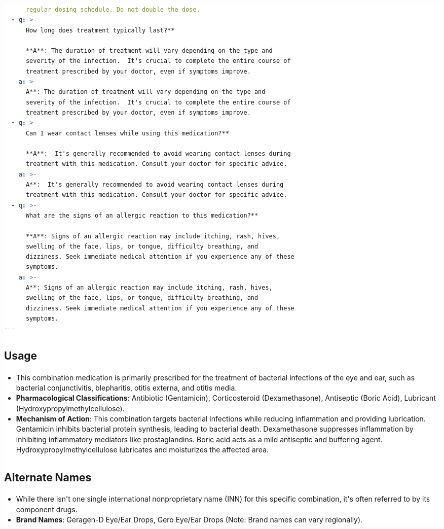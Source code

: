 ```yaml
      regular dosing schedule. Do not double the dose.
  - q: >-
      How long does treatment typically last?**

      **A**: The duration of treatment will vary depending on the type and
      severity of the infection.  It's crucial to complete the entire course of
      treatment prescribed by your doctor, even if symptoms improve.
    a: >-
      A**: The duration of treatment will vary depending on the type and
      severity of the infection.  It's crucial to complete the entire course of
      treatment prescribed by your doctor, even if symptoms improve.
  - q: >-
      Can I wear contact lenses while using this medication?**

      **A**:  It's generally recommended to avoid wearing contact lenses during
      treatment with this medication. Consult your doctor for specific advice.
    a: >-
      A**:  It's generally recommended to avoid wearing contact lenses during
      treatment with this medication. Consult your doctor for specific advice.
  - q: >-
      What are the signs of an allergic reaction to this medication?**

      **A**: Signs of an allergic reaction may include itching, rash, hives,
      swelling of the face, lips, or tongue, difficulty breathing, and
      dizziness. Seek immediate medical attention if you experience any of these
      symptoms.
    a: >-
      A**: Signs of an allergic reaction may include itching, rash, hives,
      swelling of the face, lips, or tongue, difficulty breathing, and
      dizziness. Seek immediate medical attention if you experience any of these
      symptoms.
---
```

## **Usage**

- This combination medication is primarily prescribed for the treatment of bacterial infections of the eye and ear, such as bacterial conjunctivitis, blepharitis, otitis externa, and otitis media.
- **Pharmacological Classifications**: Antibiotic (Gentamicin), Corticosteroid (Dexamethasone), Antiseptic (Boric Acid), Lubricant (Hydroxypropylmethylcellulose).
- **Mechanism of Action**: This combination targets bacterial infections while reducing inflammation and providing lubrication. Gentamicin inhibits bacterial protein synthesis, leading to bacterial death. Dexamethasone suppresses inflammation by inhibiting inflammatory mediators like prostaglandins. Boric acid acts as a mild antiseptic and buffering agent. Hydroxypropylmethylcellulose lubricates and moisturizes the affected area.

## **Alternate Names**

- While there isn't one single international nonproprietary name (INN) for this specific combination, it's often referred to by its component drugs.
- **Brand Names**: Geragen-D Eye/Ear Drops, Gero Eye/Ear Drops (Note: Brand names can vary regionally).
